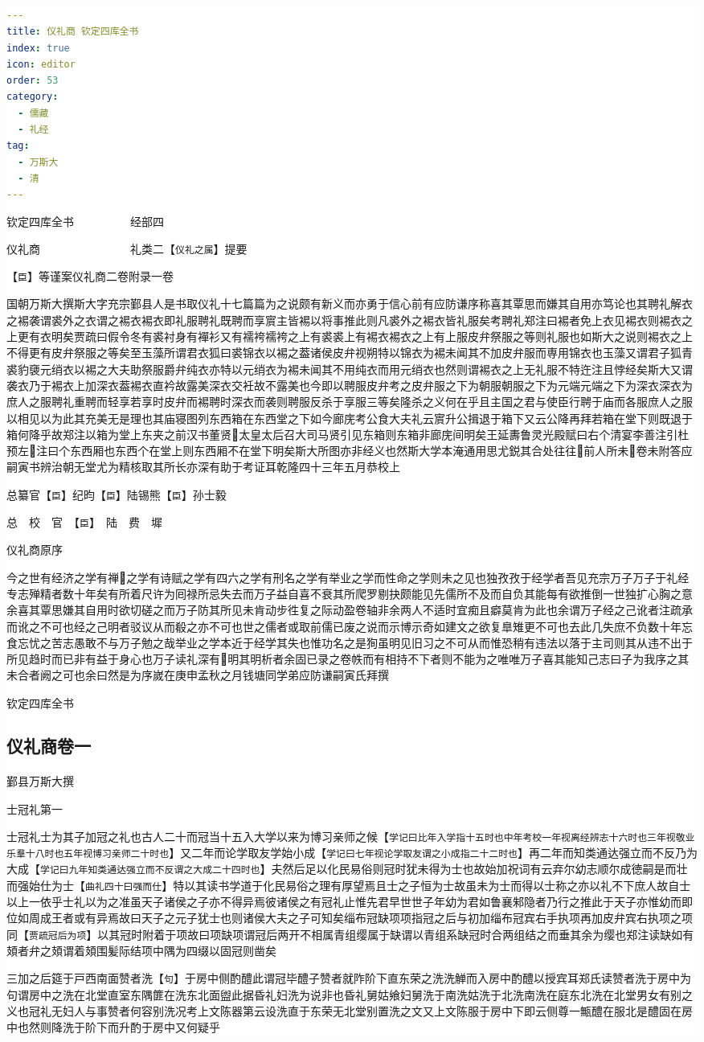 ```yaml
---
title: 仪礼商 钦定四库全书
index: true
icon: editor
order: 53
category:
  - 儒藏
  - 礼经
tag:
  - 万斯大
  - 清
---
```


钦定四库全书　　　　　经部四  

仪礼商　　　　　　　　礼类二【`仪礼之属`】提要  

【`臣`】等谨案仪礼商二卷附录一卷  

国朝万斯大撰斯大字充宗鄞县人是书取仪礼十七篇篇为之说颇有新义而亦勇于信心前有应防谦序称喜其覃思而嫌其自用亦笃论也其聘礼解衣之裼袭谓裘外之衣谓之裼衣裼衣即礼服聘礼既聘而享賔主皆裼以将事推此则凡裘外之裼衣皆礼服矣考聘礼郑注曰裼者免上衣见裼衣则裼衣之上更有衣明矣贾疏曰假令冬有裘衬身有襌衫又有襦袴襦袴之上有裘裘上有裼衣裼衣之上有上服皮弁祭服之等则礼服也如斯大之说则裼衣之上不得更有皮弁祭服之等矣至玉藻所谓君衣狐曰裘锦衣以裼之葢诸侯皮弁视朔特以锦衣为裼未闻其不加皮弁服而専用锦衣也玉藻又谓君子狐青裘豹褏元绡衣以裼之大夫助祭服爵弁纯衣亦特以元绡衣为裼未闻其不用纯衣而用元绡衣也然则谓裼衣之上无礼服不特迕注且悖经矣斯大又谓袭衣乃于裼衣上加深衣葢裼衣直衿故露美深衣交衽故不露美也今即以聘服皮弁考之皮弁服之下为朝服朝服之下为元端元端之下为深衣深衣为庶人之服聘礼重聘而轻享若享时皮弁而裼聘时深衣而袭则聘服反杀于享服三等矣隆杀之义何在乎且主国之君与使臣行聘于庙而各服庶人之服以相见以为此其充美无是理也其庙寝图列东西箱在东西堂之下如今廊庑考公食大夫礼云賔升公揖退于箱下又云公降再拜若箱在堂下则既退于箱何降乎故郑注以箱为堂上东夹之前汉书董贤太皇太后召大司马贤引见东箱则东箱非廊庑间明矣王延夀鲁灵光殿赋曰右个清宴李善注引杜预左注曰个东西厢也东西个在堂上则东西厢不在堂下明矣斯大所图亦非经义也然斯大学本淹通用思尤鋭其合处往往前人所未卷未附答应嗣寅书辨治朝无堂尤为精核取其所长亦深有助于考证耳乾隆四十三年五月恭校上  

总纂官【`臣`】纪昀【`臣`】陆锡熊【`臣`】孙士毅  

总　校　官　【`臣`】　陆　费　墀  

仪礼商原序  

今之世有经济之学有禅之学有诗赋之学有四六之学有刑名之学有举业之学而性命之学则未之见也独孜孜于经学者吾见充宗万子万子于礼经专志殚精者数十年矣有所着尺许为囘禄所忌失去而万子益自喜不衰其所爬罗剔抉颇能见先儒所不及而自负其能每有欲推倒一世独扩心胸之意余喜其覃思嫌其自用时欲切磋之而万子防其所见未肯动步徃复之际动盈卷轴非余两人不适时宜痴且癖莫肯为此也余谓万子经之己讹者注疏承而讹之不可也经之己明者驳议从而殽之亦不可也世之儒者或取前儒已废之说而示博示奇如建文之欲复臯雉更不可也去此几失庶不负数十年忘食忘忧之苦志愚敢不与万子勉之哉举业之学本近于经学其失也惟功名之是狥虽明见旧习之不可从而惟恐稍有违法以落于主司则其从违不出于所见趋时而已非有益于身心也万子读礼深有明其明析者余固已录之卷帙而有相持不下者则不能为之唯唯万子喜其能知己志曰子为我序之其未合者阙之可也余曰然是为序嵗在庚申孟秋之月钱塘同学弟应防谦嗣寅氏拜撰  

钦定四库全书  

## 仪礼商卷一

鄞县万斯大撰  

士冠礼第一  

士冠礼士为其子加冠之礼也古人二十而冠当十五入大学以来为博习亲师之候【`学记曰比年入学指十五时也中年考校一年视离经辨志十六时也三年视敬业乐羣十八时也五年视博习亲师二十时也`】又二年而论学取友学始小成【`学记曰七年视论学取友谓之小成指二十二时也`】再二年而知类通达强立而不反乃为大成【`学记曰九年知类通达强立而不反谓之大成二十四时也`】夫然后足以化民易俗则冠时犹未得为士也故始加祝词有云弃尔幼志顺尔成徳嗣是而壮而强始仕为士【`曲礼四十曰强而仕`】特以其读书学道于化民易俗之理有厚望焉且士之子恒为士故虽未为士而得以士称之亦以礼不下庶人故自士以上一依乎士礼以为之准虽天子诸侯之子亦不得异焉彼诸侯之有冠礼止惟先君早世世子年幼为君如鲁襄邾隐者乃行之推此于天子亦惟幼而即位如周成王者或有异焉故曰天子之元子犹士也则诸侯大夫之子可知矣缁布冠缺项项指冠之后与初加缁布冠宾右手执项再加皮弁宾右执项之项同【`贾疏冠后为项`】以其冠时附着于项故曰项缺项谓冠后两开不相属青组缨属于缺谓以青组系缺冠时合两组结之而垂其余为缨也郑注读缺如有頍者弁之頍谓着頍围髪际结项中隅为四缀以固冠则凿矣  

三加之后筵于戸西南面赞者洗【`句`】于房中侧酌醴此谓冠毕醴子赞者就阼阶下直东荣之洗洗觯而入房中酌醴以授宾耳郑氏读赞者洗于房中为句谓房中之洗在北堂直室东隅篚在洗东北面盥此据昏礼妇洗为说非也昏礼舅姑飨妇舅洗于南洗姑洗于北洗南洗在庭东北洗在北堂男女有别之义也冠礼无妇人与事赞者何容别洗况考上文陈器第云设洗直于东荣无北堂别置洗之文又上文陈服于房中下即云侧尊一甒醴在服北是醴固在房中也然则降洗于阶下而升酌于房中又何疑乎  
